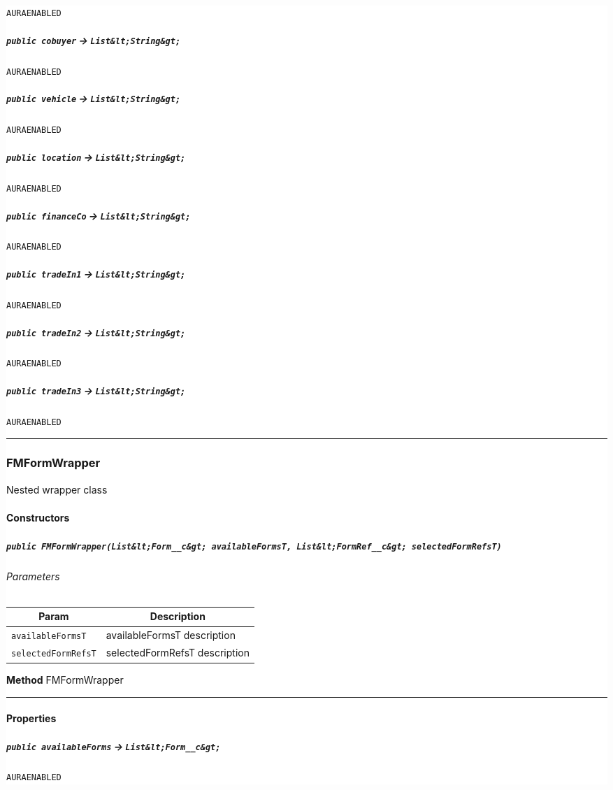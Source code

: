 `AURAENABLED` 

##### `public cobuyer` → `List&lt;String&gt;`

`AURAENABLED` 

##### `public vehicle` → `List&lt;String&gt;`

`AURAENABLED` 

##### `public location` → `List&lt;String&gt;`

`AURAENABLED` 

##### `public financeCo` → `List&lt;String&gt;`

`AURAENABLED` 

##### `public tradeIn1` → `List&lt;String&gt;`

`AURAENABLED` 

##### `public tradeIn2` → `List&lt;String&gt;`

`AURAENABLED` 

##### `public tradeIn3` → `List&lt;String&gt;`

`AURAENABLED` 

---

### FMFormWrapper

Nested wrapper class

#### Constructors
##### `public FMFormWrapper(List&lt;Form__c&gt; availableFormsT, List&lt;FormRef__c&gt; selectedFormRefsT)`
###### Parameters

|Param|Description|
|---|---|
|`availableFormsT`|availableFormsT description|
|`selectedFormRefsT`|selectedFormRefsT description|


**Method** FMFormWrapper

---
#### Properties

##### `public availableForms` → `List&lt;Form__c&gt;`

`AURAENABLED` 
